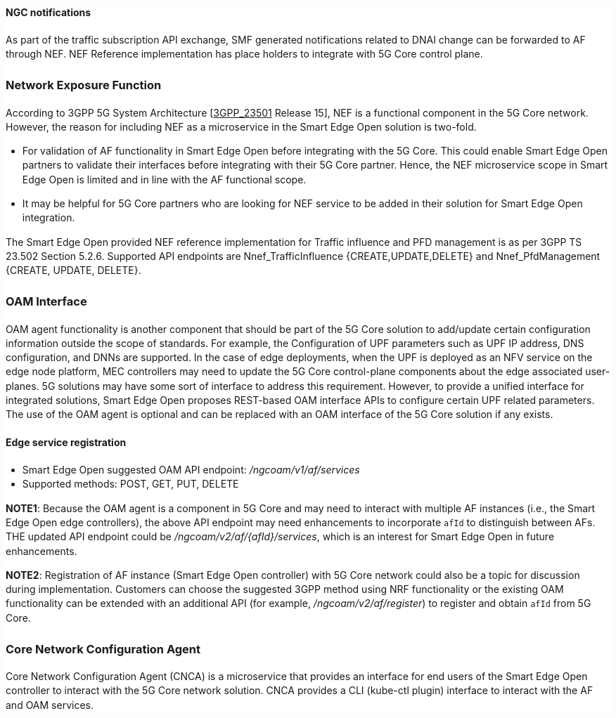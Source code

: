 #### NGC notifications

As part of the traffic subscription API exchange, SMF generated notifications related to DNAI change can be forwarded to AF through NEF. NEF Reference implementation has place holders to integrate with 5G Core control plane.

### Network Exposure Function

According to 3GPP 5G System Architecture [[3GPP_23501](<https://www.3gpp.org/DynaReport/23501.htm>) Release 15], NEF is a functional component in the 5G Core network. However, the reason for including NEF as a microservice in the Smart Edge Open solution is two-fold.

- For validation of AF functionality in Smart Edge Open before integrating with the 5G Core. This could enable Smart Edge Open partners to validate their interfaces before integrating with their 5G Core partner.  Hence, the NEF microservice scope in Smart Edge Open is limited and in line with the AF functional scope.

- It may be helpful for 5G Core partners who are looking for NEF service to be added in their solution for Smart Edge Open integration.

The Smart Edge Open provided NEF reference implementation for Traffic influence and PFD management is as per 3GPP TS 23.502 Section 5.2.6. Supported API endpoints are Nnef_TrafficInfluence {CREATE,UPDATE,DELETE} and Nnef_PfdManagement {CREATE, UPDATE, DELETE}.

### OAM Interface

OAM agent functionality is another component that should be part of the 5G Core solution to add/update certain configuration information outside the scope of standards. For example, the Configuration of UPF parameters such as UPF IP address, DNS configuration, and DNNs are supported.  In the case of edge deployments, when the UPF is deployed as an NFV service on the edge node platform, MEC controllers may need to update the 5G Core control-plane components about the edge associated user-planes. 5G solutions may have some sort of interface to address this requirement. However, to provide a unified interface for integrated solutions, Smart Edge Open proposes REST-based OAM interface APIs to configure certain UPF related parameters. The use of the OAM agent is optional and can be replaced with an OAM interface of the 5G Core solution if any exists.

#### Edge service registration

- Smart Edge Open suggested OAM API endpoint: _/ngcoam/v1/af/services_
- Supported methods: POST, GET, PUT, DELETE

**NOTE1**:  Because the OAM agent is a component in 5G Core and may need to interact with multiple AF instances (i.e., the Smart Edge Open edge controllers), the above API endpoint may need enhancements to incorporate `afId` to distinguish between AFs.  THE updated API endpoint could be _/ngcoam/v2/af/{afId}/services_, which is an interest for Smart Edge Open in future enhancements.

**NOTE2**: Registration of AF instance (Smart Edge Open controller) with 5G Core network could also be a topic for discussion during implementation. Customers can choose the suggested 3GPP method using NRF functionality or the existing OAM functionality can be extended with an additional API (for example, _/ngcoam/v2/af/register_)  to register and obtain `afId` from 5G Core.

### Core Network Configuration Agent

Core Network Configuration Agent (CNCA) is a microservice that provides an interface for end users of the Smart Edge Open controller to interact with the 5G Core network solution. CNCA provides a CLI (kube-ctl plugin) interface to interact with the AF and OAM services.
